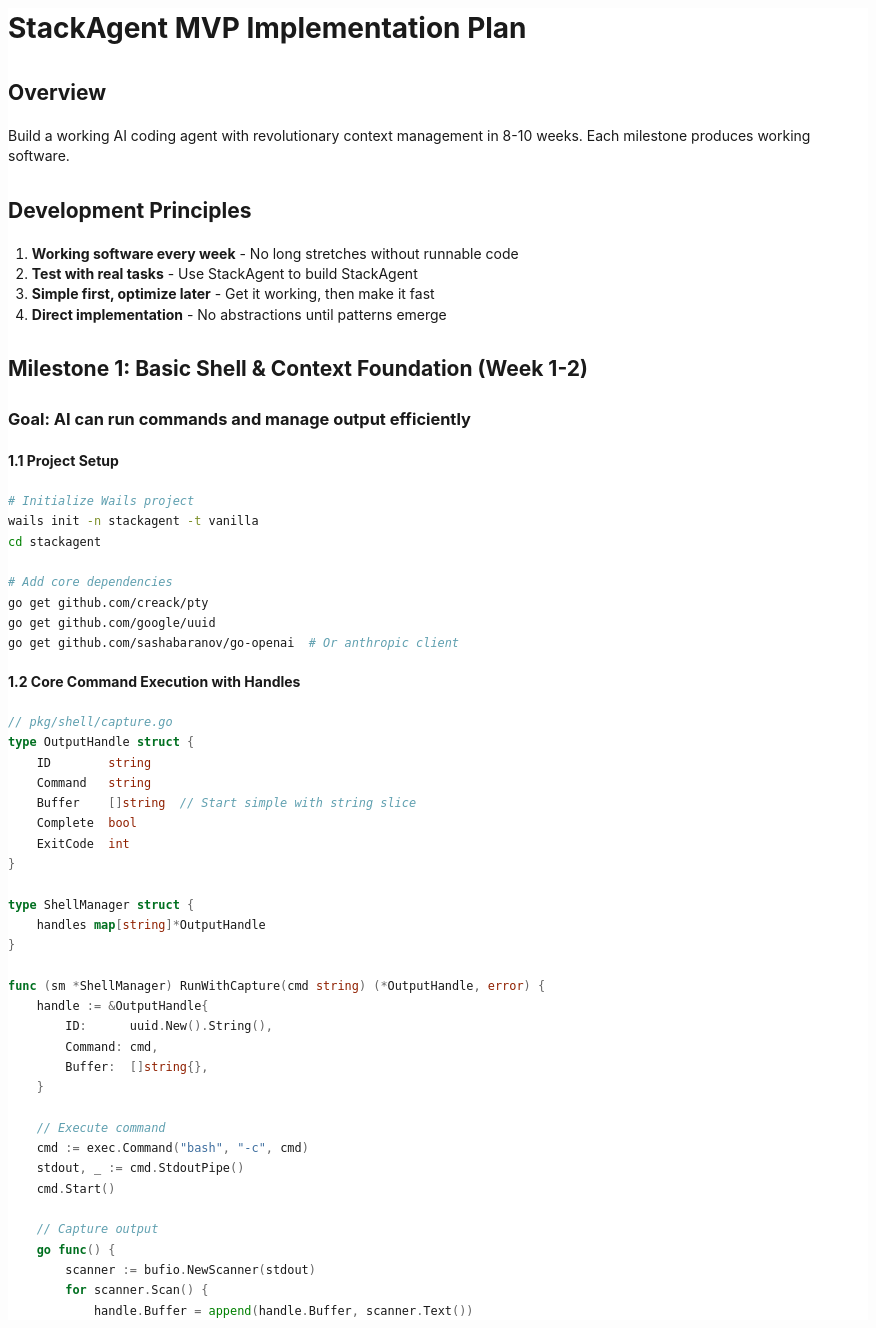 # StackAgent MVP Implementation Plan

## Overview
Build a working AI coding agent with revolutionary context management in 8-10 weeks. Each milestone produces working software.

## Development Principles
1. **Working software every week** - No long stretches without runnable code
2. **Test with real tasks** - Use StackAgent to build StackAgent
3. **Simple first, optimize later** - Get it working, then make it fast
4. **Direct implementation** - No abstractions until patterns emerge

## Milestone 1: Basic Shell & Context Foundation (Week 1-2)

### Goal: AI can run commands and manage output efficiently

#### 1.1 Project Setup
```bash
# Initialize Wails project
wails init -n stackagent -t vanilla
cd stackagent

# Add core dependencies
go get github.com/creack/pty
go get github.com/google/uuid
go get github.com/sashabaranov/go-openai  # Or anthropic client
```

#### 1.2 Core Command Execution with Handles
```go
// pkg/shell/capture.go
type OutputHandle struct {
    ID        string
    Command   string
    Buffer    []string  // Start simple with string slice
    Complete  bool
    ExitCode  int
}

type ShellManager struct {
    handles map[string]*OutputHandle
}

func (sm *ShellManager) RunWithCapture(cmd string) (*OutputHandle, error) {
    handle := &OutputHandle{
        ID:      uuid.New().String(),
        Command: cmd,
        Buffer:  []string{},
    }
    
    // Execute command
    cmd := exec.Command("bash", "-c", cmd)
    stdout, _ := cmd.StdoutPipe()
    cmd.Start()
    
    // Capture output
    go func() {
        scanner := bufio.NewScanner(stdout)
        for scanner.Scan() {
            handle.Buffer = append(handle.Buffer, scanner.Text())
```